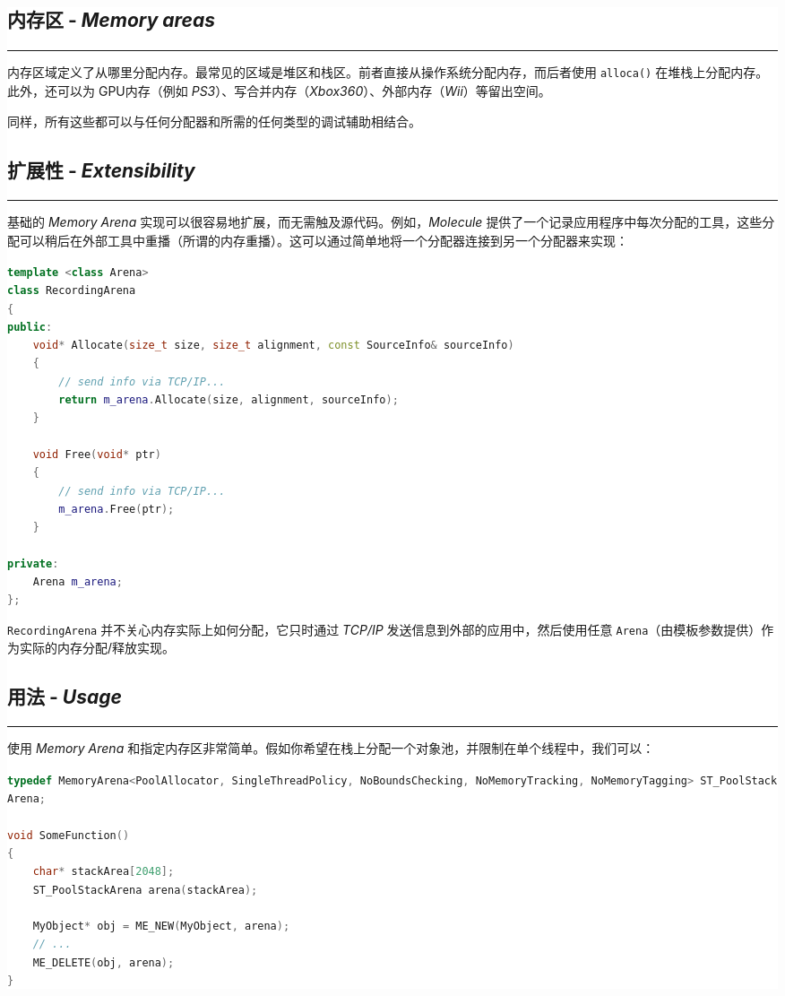 
## 内存区 - *Memory areas*
---
内存区域定义了从哪里分配内存。最常见的区域是堆区和栈区。前者直接从操作系统分配内存，而后者使用 `alloca()` 在堆栈上分配内存。此外，还可以为 GPU内存（例如 *PS3*）、写合并内存（*Xbox360*）、外部内存（*Wii*）等留出空间。

同样，所有这些都可以与任何分配器和所需的任何类型的调试辅助相结合。


## 扩展性 - *Extensibility*
---
基础的 *Memory Arena* 实现可以很容易地扩展，而无需触及源代码。例如，*Molecule* 提供了一个记录应用程序中每次分配的工具，这些分配可以稍后在外部工具中重播（所谓的内存重播）。这可以通过简单地将一个分配器连接到另一个分配器来实现：

```C++
template <class Arena>
class RecordingArena
{
public:
	void* Allocate(size_t size, size_t alignment, const SourceInfo& sourceInfo)
	{
	    // send info via TCP/IP...
	    return m_arena.Allocate(size, alignment, sourceInfo);
	}
	
	void Free(void* ptr)
	{
	    // send info via TCP/IP...
	    m_arena.Free(ptr);
	}
	
private:
	Arena m_arena;
};
```

`RecordingArena` 并不关心内存实际上如何分配，它只时通过 *TCP/IP* 发送信息到外部的应用中，然后使用任意 `Arena`（由模板参数提供）作为实际的内存分配/释放实现。


## 用法 - *Usage*
---
使用 *Memory Arena* 和指定内存区非常简单。假如你希望在栈上分配一个对象池，并限制在单个线程中，我们可以：

```C++
typedef MemoryArena<PoolAllocator, SingleThreadPolicy, NoBoundsChecking, NoMemoryTracking, NoMemoryTagging> ST_PoolStackArena;
 
void SomeFunction()
{
    char* stackArea[2048];
    ST_PoolStackArena arena(stackArea);
	
    MyObject* obj = ME_NEW(MyObject, arena);
    // ...
    ME_DELETE(obj, arena);
}
```
